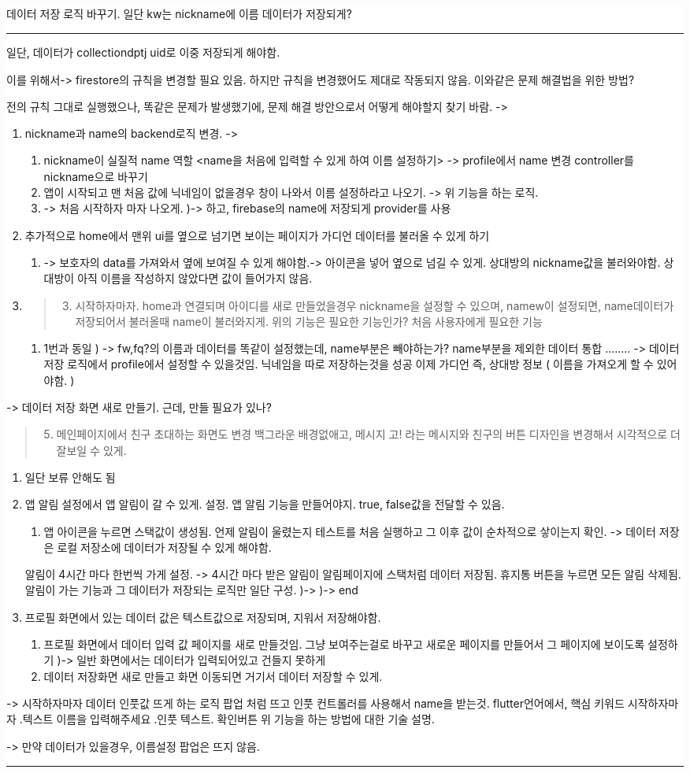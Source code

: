 데이터 저장 로직 바꾸기. 일단 kw는 nickname에 이름 데이터가 저장되게?

---

일단, 데이터가 collectiondptj uid로 이중 저장되게 해야함.

이를 위해서-> firestore의 규칙을 변경할 필요 있음. 하지만 규칙을 변경했어도 제대로 작동되지 않음. 이와같은 문제 해결법을 위한 방법?

전의 규칙 그대로 실행했으나, 똑같은 문제가 발생했기에, 문제 해결 방안으로서 어떻게 해야할지 찾기 바람.
->

1. nickname과 name의 backend로직 변경. ->

   1. nickname이 실질적 name 역할 <name을 처음에 입력할 수 있게 하여 이름 설정하기> -> profile에서 name 변경 controller를 nickname으로 바꾸기
   2. 앱이 시작되고 맨 처음 값에 닉네임이 없을경우 창이 나와서 이름 설정하라고 나오기. -> 위 기능을 하는 로직.
   3. -> 처음 시작하자 마자 나오게.
      )-> 하고, firebase의 name에 저장되게 provider를 사용

2. 추가적으로 home에서 맨위 ui를 옆으로 넘기면 보이는 페이지가 가디언 데이터를 불러올 수 있게 하기
   1. -> 보호자의 data를 가져와서 옆에 보여질 수 있게 해야함.-> 아이콘을 넣어 옆으로 넘길 수 있게. 상대방의 nickname값을 불러와야함. 상대방이 아직 이름을 작성하지 않았다면 값이 들어가지 않음.
3. > 3. 시작하자마자. home과 연결되며 아이디를 새로 만들었을경우 nickname을 설정할 수 있으며, namew이 설정되면, name데이터가 저장되어서 불러올때 name이 불러와지게.
   >    위의 기능은 필요한 기능인가? 처음 사용자에게 필요한 기능
   1. 1번과 동일
      ) -> fw,fq?의 이름과 데이터를 똑같이 설정했는데, name부분은 빼야하는가? name부분을 제외한 데이터 통합 ........ -> 데이터 저장 로직에서 profile에서 설정할 수 있을것임.
      닉네임을 따로 저장하는것을 성공 이제 가디언 즉, 상대방 정보 ( 이름을 가져오게 할 수 있어야함. )

-> 데이터 저장 화면 새로 만들기. 근데, 만들 필요가 있나?

> 5. 메인페이지에서 친구 초대하는 화면도 변경 백그라운 배경없애고, 메시지 고! 라는 메시지와 친구의 버튼 디자인을 변경해서 시각적으로 더 잘보일 수 있게.

1. 일단 보류 안해도 됨

2. 앱 알림 설정에서 앱 알림이 갈 수 있게. 설정. 앱 알림 기능을 만들어야지. true, false값을 전달할 수 있음.

   1. 앱 아이콘을 누르면 스택값이 생성됨. 언제 알림이 울렸는지 테스트를 처음 실행하고 그 이후 값이 순차적으로 샇이는지 확인. -> 데이터 저장은 로컬 저장소에 데이터가 저장될 수 있게 해야함.

   알림이 4시간 마다 한번씩 가게 설정. -> 4시간 마다 받은 알림이 알림페이지에 스택처럼 데이터 저장됨. 휴지통 버튼을 누르면 모든 알림 삭제됨.
   알림이 가는 기능과 그 데이터가 저장되는 로직만 일단 구성. )->
   )-> end

3. 프로필 화면에서 있는 데이터 값은 텍스트값으로 저장되며, 지워서 저장해야함.
   1. 프로필 화면에서 데이터 입력 값 페이지를 새로 만들것임. 그냥 보여주는걸로 바꾸고 새로운 페이지를 만들어서 그 페이지에 보이도록 설정하기
      )-> 일반 화면에서는 데이터가 입력되어있고 건들지 못하게
   2. 데이터 저장화면 새로 만들고 화면 이동되면 거기서 데이터 저장할 수 있게.

-> 시작하자마자 데이터 인풋값 뜨게 하는 로직 팝업 처럼 뜨고 인풋 컨트롤러를 사용해서 name을 받는것.
flutter언어에서,
핵심 키워드 시작하자마자 .텍스트 이름을 입력해주세요 .인풋 텍스트. 확인버튼
위 기능을 하는 방법에 대한 기술 설명.

-> 만약 데이터가 있을경우, 이름설정 팝업은 뜨지 않음.

---
